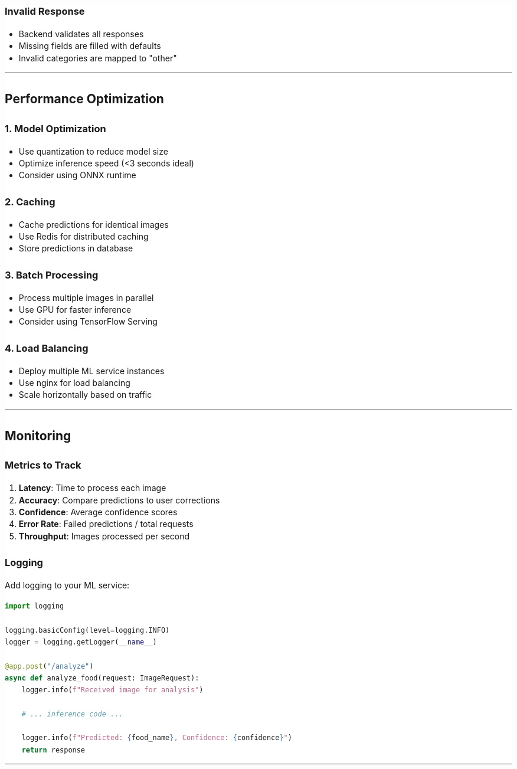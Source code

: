 ### Invalid Response

- Backend validates all responses
- Missing fields are filled with defaults
- Invalid categories are mapped to "other"

---

## Performance Optimization

### 1. Model Optimization
- Use quantization to reduce model size
- Optimize inference speed (<3 seconds ideal)
- Consider using ONNX runtime

### 2. Caching
- Cache predictions for identical images
- Use Redis for distributed caching
- Store predictions in database

### 3. Batch Processing
- Process multiple images in parallel
- Use GPU for faster inference
- Consider using TensorFlow Serving

### 4. Load Balancing
- Deploy multiple ML service instances
- Use nginx for load balancing
- Scale horizontally based on traffic

---

## Monitoring

### Metrics to Track

1. **Latency**: Time to process each image
2. **Accuracy**: Compare predictions to user corrections
3. **Confidence**: Average confidence scores
4. **Error Rate**: Failed predictions / total requests
5. **Throughput**: Images processed per second

### Logging

Add logging to your ML service:

```python
import logging

logging.basicConfig(level=logging.INFO)
logger = logging.getLogger(__name__)

@app.post("/analyze")
async def analyze_food(request: ImageRequest):
    logger.info(f"Received image for analysis")
    
    # ... inference code ...
    
    logger.info(f"Predicted: {food_name}, Confidence: {confidence}")
    return response
```

---
